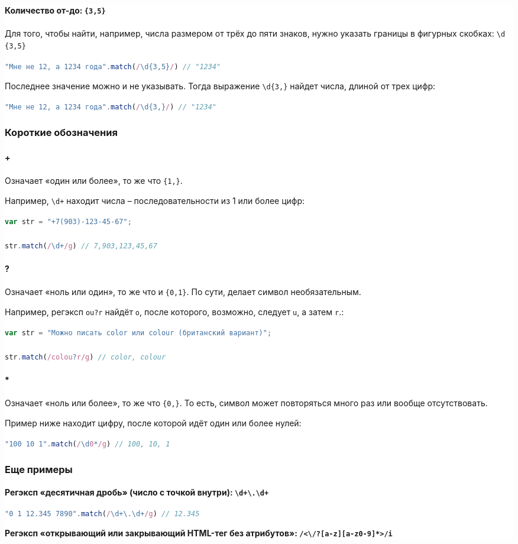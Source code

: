 #### Количество от-до: `{3,5}`

Для того, чтобы найти, например, числа размером от трёх до пяти знаков, нужно указать границы в фигурных скобках: `\d{3,5}`

```javascript
"Мне не 12, а 1234 года".match(/\d{3,5}/) // "1234"
```

Последнее значение можно и не указывать. Тогда выражение `\d{3,}` найдет числа, длиной от трех цифр:

```javascript
"Мне не 12, а 1234 года".match(/\d{3,}/) // "1234"
```

### Короткие обозначения

#### +
Означает «один или более», то же что `{1,}`.

Например, `\d+` находит числа – последовательности из 1 или более цифр:

```javascript
var str = "+7(903)-123-45-67";

str.match(/\d+/g) // 7,903,123,45,67
```

#### ?
Означает «ноль или один», то же что и `{0,1}`. По сути, делает символ необязательным.

Например, регэксп `ou?r` найдёт `o`, после которого, возможно, следует `u`, а затем `r`.:

```javascript
var str = "Можно писать color или colour (британский вариант)";

str.match(/colou?r/g) // color, colour
```
#### *
Означает «ноль или более», то же что `{0,}`. То есть, символ может повторяться много раз или вообще отсутствовать.

Пример ниже находит цифру, после которой идёт один или более нулей:

```javascript
"100 10 1".match(/\d0*/g) // 100, 10, 1
```

### Еще примеры

**Регэксп «десятичная дробь» (число с точкой внутри): `\d+\.\d+`**

```javascript
"0 1 12.345 7890".match(/\d+\.\d+/g) // 12.345
```

**Регэксп «открывающий или закрывающий HTML-тег без атрибутов»: `/<\/?[a-z][a-z0-9]*>/i`**
